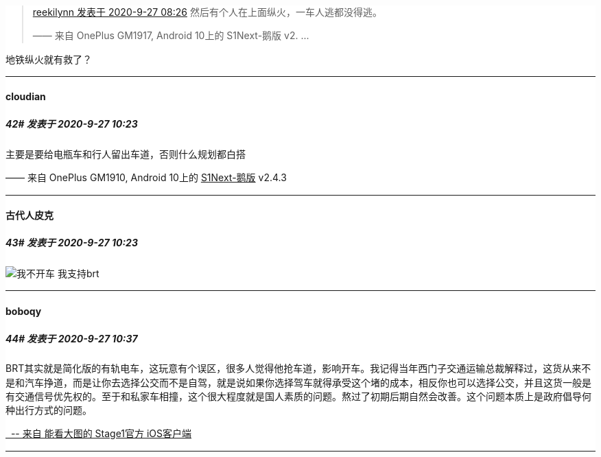 

<blockquote><a href="httphttps://bbs.saraba1st.com/2b/forum.php?mod=redirect&amp;goto=findpost&amp;pid=48868704&amp;ptid=1962122" target="_blank">reekilynn 发表于 2020-9-27 08:26</a>
然后有个人在上面纵火，一车人逃都没得逃。

—— 来自 OnePlus GM1917, Android 10上的 S1Next-鹅版 v2. ...</blockquote>
地铁纵火就有救了？







-----

####  cloudian  
##### 42#       发表于 2020-9-27 10:23




主要是要给电瓶车和行人留出车道，否则什么规划都白搭

—— 来自 OnePlus GM1910, Android 10上的 [S1Next-鹅版](https://github.com/ykrank/S1-Next/releases) v2.4.3







-----

####  古代人皮克  
##### 43#       发表于 2020-9-27 10:23



<img src="https://static.saraba1st.com/image/smiley/face2017/067.png" referrerpolicy="no-referrer">我不开车 我支持brt







-----

####  boboqy  
##### 44#       发表于 2020-9-27 10:37




BRT其实就是简化版的有轨电车，这玩意有个误区，很多人觉得他抢车道，影响开车。我记得当年西门子交通运输总裁解释过，这货从来不是和汽车挣道，而是让你去选择公交而不是自驾，就是说如果你选择驾车就得承受这个堵的成本，相反你也可以选择公交，并且这货一般是有交通信号优先权的。至于和私家车相撞，这个很大程度就是国人素质的问题。熬过了初期后期自然会改善。这个问题本质上是政府倡导何种出行方式的问题。

[  -- 来自 能看大图的 Stage1官方 iOS客户端](https://itunes.apple.com/fi/app/saraba1st/id1221237470?mt=8)







-----
